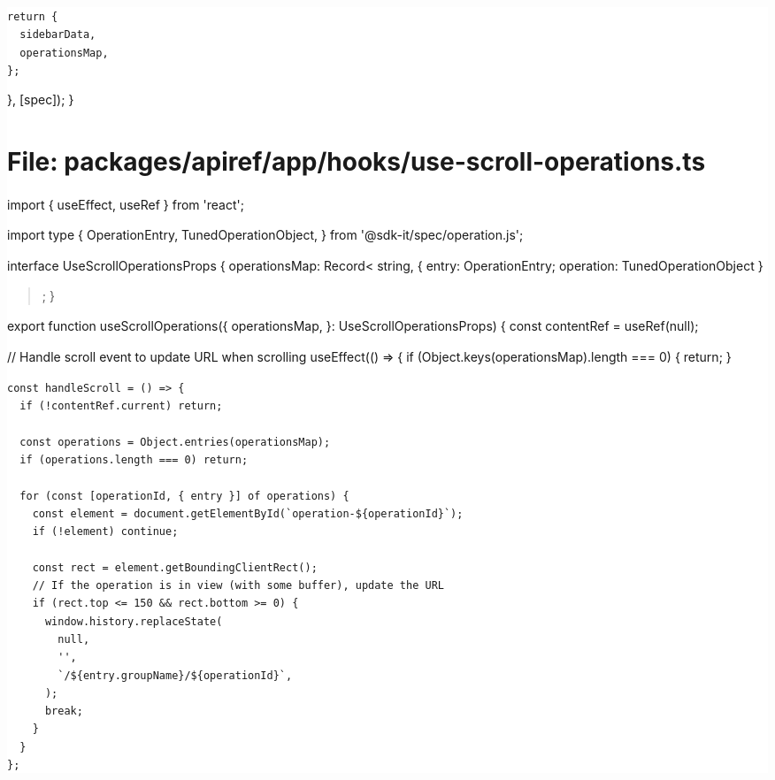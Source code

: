     return {
      sidebarData,
      operationsMap,
    };
  }, [spec]);
}

# File: packages/apiref/app/hooks/use-scroll-operations.ts

import { useEffect, useRef } from 'react';

import type {
  OperationEntry,
  TunedOperationObject,
} from '@sdk-it/spec/operation.js';

interface UseScrollOperationsProps {
  operationsMap: Record<
    string,
    { entry: OperationEntry; operation: TunedOperationObject }
  >;
}

export function useScrollOperations({
  operationsMap,
}: UseScrollOperationsProps) {
  const contentRef = useRef<HTMLDivElement>(null);

  // Handle scroll event to update URL when scrolling
  useEffect(() => {
    if (Object.keys(operationsMap).length === 0) {
      return;
    }

    const handleScroll = () => {
      if (!contentRef.current) return;

      const operations = Object.entries(operationsMap);
      if (operations.length === 0) return;

      for (const [operationId, { entry }] of operations) {
        const element = document.getElementById(`operation-${operationId}`);
        if (!element) continue;

        const rect = element.getBoundingClientRect();
        // If the operation is in view (with some buffer), update the URL
        if (rect.top <= 150 && rect.bottom >= 0) {
          window.history.replaceState(
            null,
            '',
            `/${entry.groupName}/${operationId}`,
          );
          break;
        }
      }
    };


  [$types]: any[];
